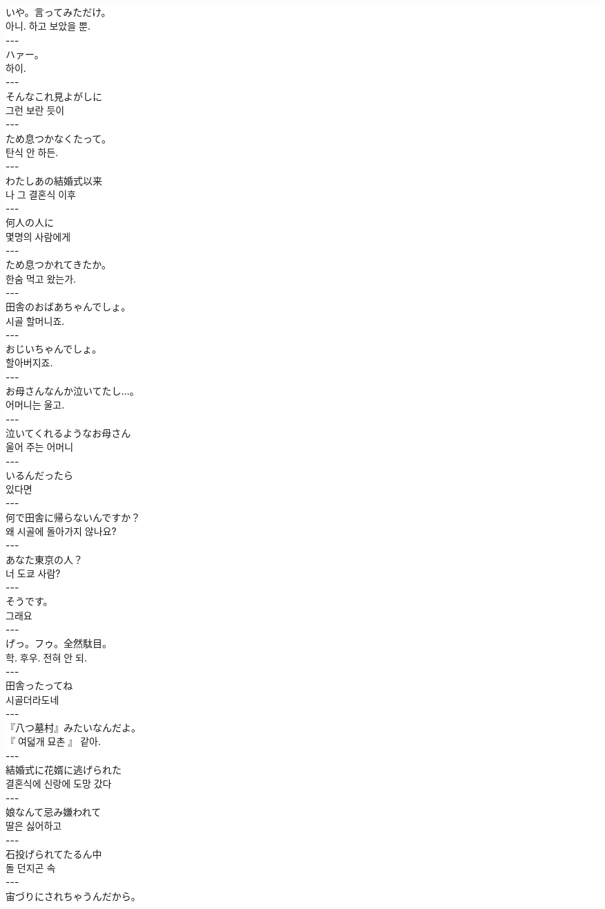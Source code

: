 いや。言ってみただけ。<br>
아니. 하고 보았을 뿐.<br>
---<br>
ハァー。<br>
하이.<br>
---<br>
そんなこれ見よがしに<br>
그런 보란 듯이<br>
---<br>
ため息つかなくたって。<br>
탄식 안 하든.<br>
---<br>
わたしあの結婚式以来<br>
나 그 결혼식 이후<br>
---<br>
何人の人に<br>
몇명의 사람에게<br>
---<br>
ため息つかれてきたか。<br>
한숨 먹고 왔는가.<br>
---<br>
田舎のおばあちゃんでしょ。<br>
시골 할머니죠.<br>
---<br>
おじいちゃんでしょ。<br>
할아버지죠.<br>
---<br>
お母さんなんか泣いてたし…。<br>
어머니는 울고.<br>
---<br>
泣いてくれるようなお母さん<br>
울어 주는 어머니<br>
---<br>
いるんだったら<br>
있다면<br>
---<br>
何で田舎に帰らないんですか？<br>
왜 시골에 돌아가지 않나요?<br>
---<br>
あなた東京の人？<br>
너 도쿄 사람?<br>
---<br>
そうです。<br>
그래요<br>
---<br>
げっ。フゥ。全然駄目。<br>
학. 후우. 전혀 안 되.<br>
---<br>
田舎ったってね<br>
시골더라도네<br>
---<br>
『八つ墓村』みたいなんだよ。<br>
『 여덟개 묘촌 』 같아.<br>
---<br>
結婚式に花婿に逃げられた<br>
결혼식에 신랑에 도망 갔다<br>
---<br>
娘なんて忌み嫌われて<br>
딸은 싫어하고<br>
---<br>
石投げられてたるん中<br>
돌 던지곤 속<br>
---<br>
宙づりにされちゃうんだから。<br>